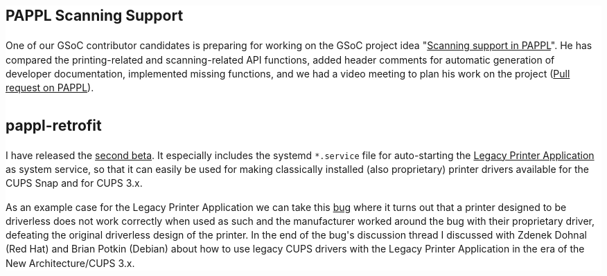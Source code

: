 
## PAPPL Scanning Support
One of our GSoC contributor candidates is preparing for working on the GSoC project idea "[Scanning support in PAPPL](https://wiki.linuxfoundation.org/gsoc/google-summer-code-2023-openprinting-projects#scanning_support_in_pappl)". He has compared the printing-related and scanning-related API functions, added header comments for automatic generation of developer documentation, implemented missing functions, and we had a video meeting to plan his work on the project ([Pull request on PAPPL](https://github.com/michaelrsweet/pappl/pull/249)).


## pappl-retrofit
I have released the [second beta](/pappl-retrofit-Second-Beta-Release/). It especially includes the systemd `*.service` file for auto-starting the [Legacy Printer Application](https://github.com/OpenPrinting/pappl-retrofit#legacy-printer-application) as system service, so that it can easily be used for making classically installed (also proprietary) printer drivers available for the CUPS Snap and for CUPS 3.x.

As an example case for the Legacy Printer Application we can take this [bug](https://github.com/OpenPrinting/cups-filters/issues/497) where it turns out that a printer designed to be driverless does not work correctly when used as such and the manufacturer worked around the bug with their proprietary driver, defeating the original driverless design of the printer. In the end of the bug's discussion thread I discussed with Zdenek Dohnal (Red Hat) and Brian Potkin (Debian) about how to use legacy CUPS drivers with the Legacy Printer Application in the era of the New Architecture/CUPS 3.x.
